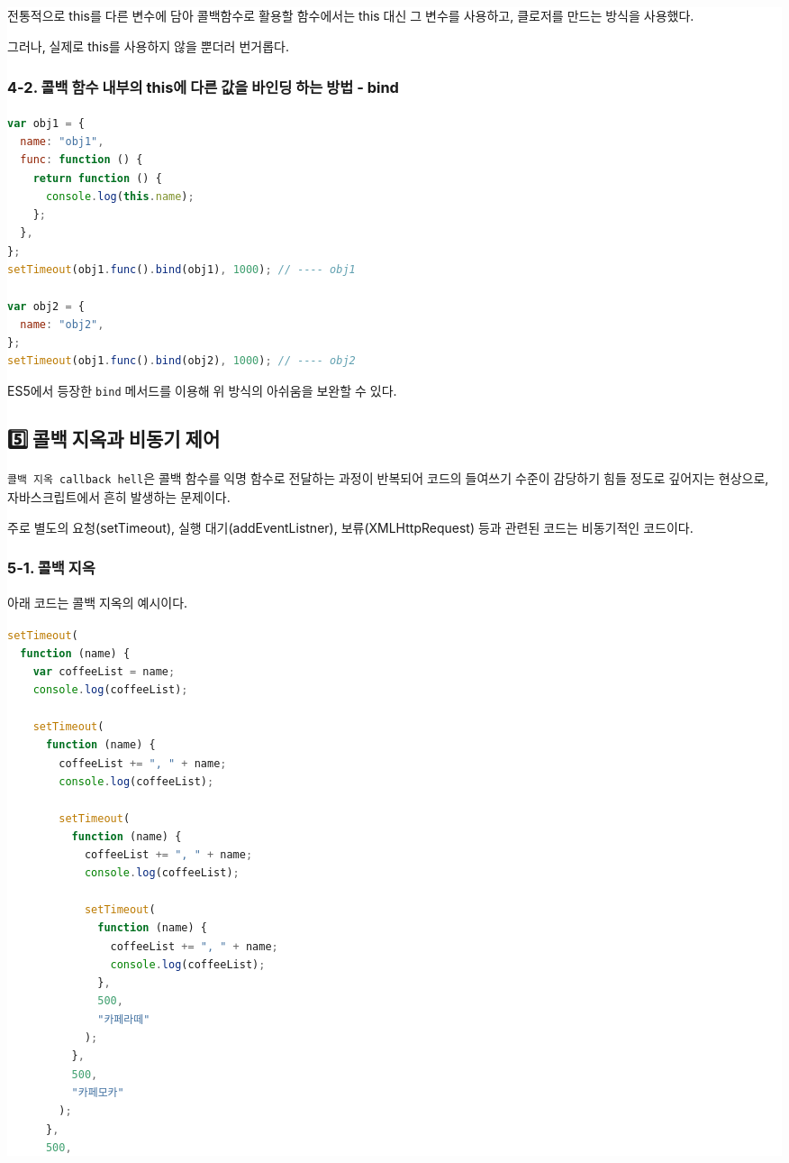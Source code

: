 전통적으로 this를 다른 변수에 담아 콜백함수로 활용할 함수에서는 this 대신 그 변수를 사용하고, 클로저를 만드는 방식을 사용했다.

그러나, 실제로 this를 사용하지 않을 뿐더러 번거롭다.

### 4-2. 콜백 함수 내부의 this에 다른 값을 바인딩 하는 방법 - bind

```jsx
var obj1 = {
  name: "obj1",
  func: function () {
    return function () {
      console.log(this.name);
    };
  },
};
setTimeout(obj1.func().bind(obj1), 1000); // ---- obj1

var obj2 = {
  name: "obj2",
};
setTimeout(obj1.func().bind(obj2), 1000); // ---- obj2
```

ES5에서 등장한 `bind` 메서드를 이용해 위 방식의 아쉬움을 보완할 수 있다.

## 5️⃣ 콜백 지옥과 비동기 제어

`콜백 지옥 callback hell`은 콜백 함수를 익명 함수로 전달하는 과정이 반복되어 코드의 들여쓰기 수준이 감당하기 힘들 정도로 깊어지는 현상으로, 자바스크립트에서 흔히 발생하는 문제이다.

주로 별도의 요청(setTimeout), 실행 대기(addEventListner), 보류(XMLHttpRequest) 등과 관련된 코드는 비동기적인 코드이다.

### 5-1. 콜백 지옥

아래 코드는 콜백 지옥의 예시이다.

```jsx
setTimeout(
  function (name) {
    var coffeeList = name;
    console.log(coffeeList);

    setTimeout(
      function (name) {
        coffeeList += ", " + name;
        console.log(coffeeList);

        setTimeout(
          function (name) {
            coffeeList += ", " + name;
            console.log(coffeeList);

            setTimeout(
              function (name) {
                coffeeList += ", " + name;
                console.log(coffeeList);
              },
              500,
              "카페라떼"
            );
          },
          500,
          "카페모카"
        );
      },
      500,
```
